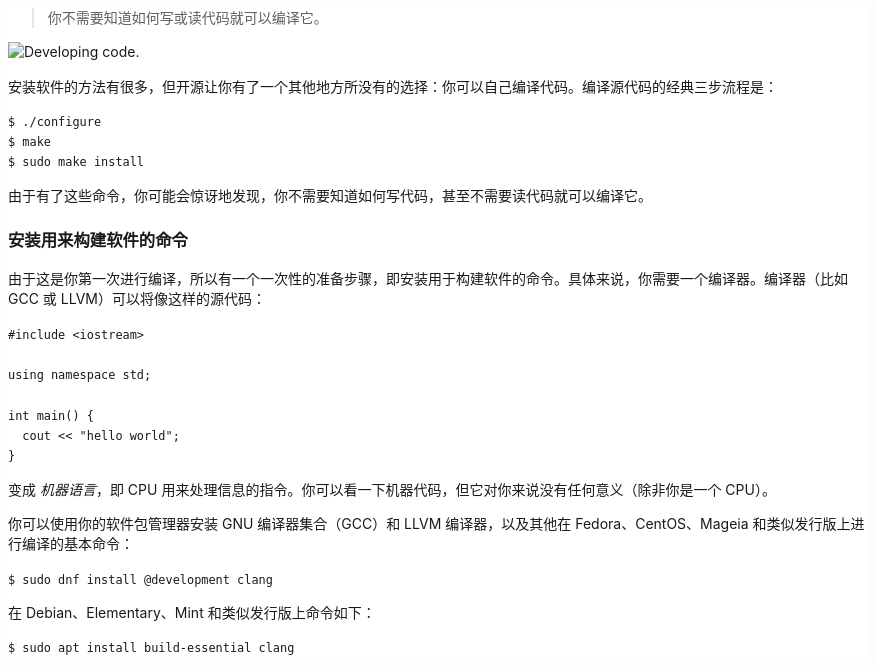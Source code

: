 

> 
> 你不需要知道如何写或读代码就可以编译它。
> 
> 
> 


![](https://img.linux.net.cn/data/attachment/album/202111/30/133708wgq4rkecgbre93e1.jpg "Developing code.")


安装软件的方法有很多，但开源让你有了一个其他地方所没有的选择：你可以自己编译代码。编译源代码的经典三步流程是：



```
$ ./configure
$ make
$ sudo make install

```

由于有了这些命令，你可能会惊讶地发现，你不需要知道如何写代码，甚至不需要读代码就可以编译它。


### 安装用来构建软件的命令


由于这是你第一次进行编译，所以有一个一次性的准备步骤，即安装用于构建软件的命令。具体来说，你需要一个编译器。编译器（比如 GCC 或 LLVM）可以将像这样的源代码：



```
#include <iostream>

using namespace std;

int main() {
  cout << "hello world";
}

```

变成 *机器语言*，即 CPU 用来处理信息的指令。你可以看一下机器代码，但它对你来说没有任何意义（除非你是一个 CPU）。


你可以使用你的软件包管理器安装 GNU 编译器集合（GCC）和 LLVM 编译器，以及其他在 Fedora、CentOS、Mageia 和类似发行版上进行编译的基本命令：



```
$ sudo dnf install @development clang

```

在 Debian、Elementary、Mint 和类似发行版上命令如下：



```
$ sudo apt install build-essential clang

```
